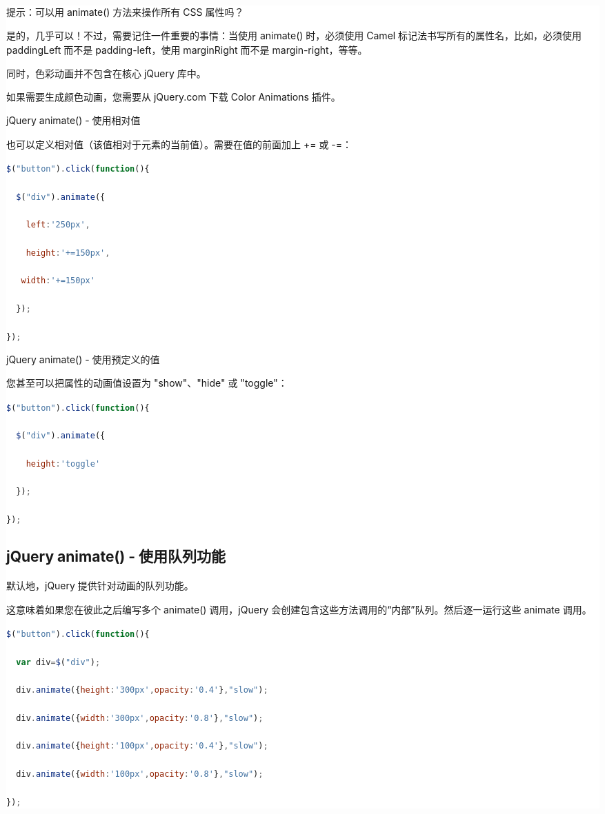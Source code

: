 提示：可以用 animate() 方法来操作所有 CSS 属性吗？

是的，几乎可以！不过，需要记住一件重要的事情：当使用 animate() 时，必须使用 Camel 标记法书写所有的属性名，比如，必须使用 paddingLeft 而不是 padding-left，使用 marginRight 而不是 margin-right，等等。

同时，色彩动画并不包含在核心 jQuery 库中。

如果需要生成颜色动画，您需要从 jQuery.com 下载 Color Animations 插件。

jQuery animate() - 使用相对值

也可以定义相对值（该值相对于元素的当前值）。需要在值的前面加上 += 或 -=：

```javascript
$("button").click(function(){

  $("div").animate({

    left:'250px',

    height:'+=150px',

   width:'+=150px'

  });

});
```



jQuery animate() - 使用预定义的值

您甚至可以把属性的动画值设置为 "show"、"hide" 或 "toggle"：

```javascript
$("button").click(function(){

  $("div").animate({

    height:'toggle'

  });

});
```



## jQuery animate() - 使用队列功能

默认地，jQuery 提供针对动画的队列功能。

这意味着如果您在彼此之后编写多个 animate() 调用，jQuery 会创建包含这些方法调用的“内部”队列。然后逐一运行这些 animate 调用。

```javascript
$("button").click(function(){

  var div=$("div");

  div.animate({height:'300px',opacity:'0.4'},"slow");

  div.animate({width:'300px',opacity:'0.8'},"slow");

  div.animate({height:'100px',opacity:'0.4'},"slow");

  div.animate({width:'100px',opacity:'0.8'},"slow");

});
```
